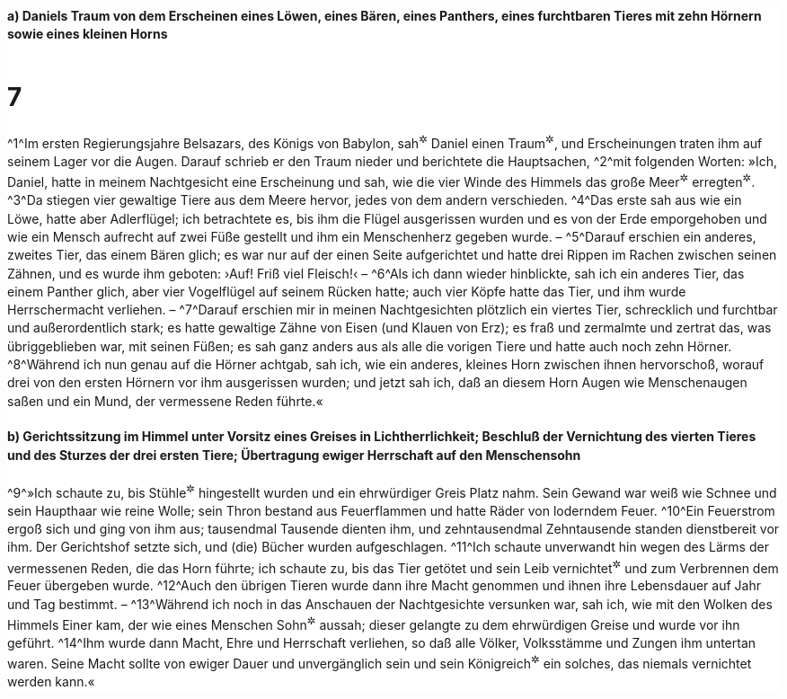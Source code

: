 #### a) Daniels Traum von dem Erscheinen eines Löwen, eines Bären, eines Panthers, eines furchtbaren Tieres mit zehn Hörnern sowie eines kleinen Horns

# 7
^1^Im ersten Regierungsjahre Belsazars, des Königs von Babylon, sah<sup title="= hatte">&#x2732;</sup> Daniel einen Traum<sup title="= Traumgesicht">&#x2732;</sup>, und Erscheinungen traten ihm auf seinem Lager vor die Augen. Darauf schrieb er den Traum nieder und berichtete die Hauptsachen,
^2^mit folgenden Worten: »Ich, Daniel, hatte in meinem Nachtgesicht eine Erscheinung und sah, wie die vier Winde des Himmels das große Meer<sup title="= Weltmeer">&#x2732;</sup> erregten<sup title="oder: aufwühlten">&#x2732;</sup>.
^3^Da stiegen vier gewaltige Tiere aus dem Meere hervor, jedes von dem andern verschieden.
^4^Das erste sah aus wie ein Löwe, hatte aber Adlerflügel; ich betrachtete es, bis ihm die Flügel ausgerissen wurden und es von der Erde emporgehoben und wie ein Mensch aufrecht auf zwei Füße gestellt und ihm ein Menschenherz gegeben wurde. –
^5^Darauf erschien ein anderes, zweites Tier, das einem Bären glich; es war nur auf der einen Seite aufgerichtet und hatte drei Rippen im Rachen zwischen seinen Zähnen, und es wurde ihm geboten: ›Auf! Friß viel Fleisch!‹ –
^6^Als ich dann wieder hinblickte, sah ich ein anderes Tier, das einem Panther glich, aber vier Vogelflügel auf seinem Rücken hatte; auch vier Köpfe hatte das Tier, und ihm wurde Herrschermacht verliehen. –
^7^Darauf erschien mir in meinen Nachtgesichten plötzlich ein viertes Tier, schrecklich und furchtbar und außerordentlich stark; es hatte gewaltige Zähne von Eisen (und Klauen von Erz); es fraß und zermalmte und zertrat das, was übriggeblieben war, mit seinen Füßen; es sah ganz anders aus als alle die vorigen Tiere und hatte auch noch zehn Hörner.
^8^Während ich nun genau auf die Hörner achtgab, sah ich, wie ein anderes, kleines Horn zwischen ihnen hervorschoß, worauf drei von den ersten Hörnern vor ihm ausgerissen wurden; und jetzt sah ich, daß an diesem Horn Augen wie Menschenaugen saßen und ein Mund, der vermessene Reden führte.«

#### b) Gerichtssitzung im Himmel unter Vorsitz eines Greises in Lichtherrlichkeit; Beschluß der Vernichtung des vierten Tieres und des Sturzes der drei ersten Tiere; Übertragung ewiger Herrschaft auf den Menschensohn

^9^»Ich schaute zu, bis Stühle<sup title="oder: Throne, Thronsessel">&#x2732;</sup> hingestellt wurden und ein ehrwürdiger Greis Platz nahm. Sein Gewand war weiß wie Schnee und sein Haupthaar wie reine Wolle; sein Thron bestand aus Feuerflammen und hatte Räder von loderndem Feuer.
^10^Ein Feuerstrom ergoß sich und ging von ihm aus; tausendmal Tausende dienten ihm, und zehntausendmal Zehntausende standen dienstbereit vor ihm. Der Gerichtshof setzte sich, und (die) Bücher wurden aufgeschlagen.
^11^Ich schaute unverwandt hin wegen des Lärms der vermessenen Reden, die das Horn führte; ich schaute zu, bis das Tier getötet und sein Leib vernichtet<sup title="= verstümmelt">&#x2732;</sup> und zum Verbrennen dem Feuer übergeben wurde.
^12^Auch den übrigen Tieren wurde dann ihre Macht genommen und ihnen ihre Lebensdauer auf Jahr und Tag bestimmt. –
^13^Während ich noch in das Anschauen der Nachtgesichte versunken war, sah ich, wie mit den Wolken des Himmels Einer kam, der wie eines Menschen Sohn<sup title="= wie ein gewöhnlicher Mensch">&#x2732;</sup> aussah; dieser gelangte zu dem ehrwürdigen Greise und wurde vor ihn geführt.
^14^Ihm wurde dann Macht, Ehre und Herrschaft verliehen, so daß alle Völker, Volksstämme und Zungen ihm untertan waren. Seine Macht sollte von ewiger Dauer und unvergänglich sein und sein Königreich<sup title="oder: seine Herrschaft">&#x2732;</sup> ein solches, das niemals vernichtet werden kann.«
